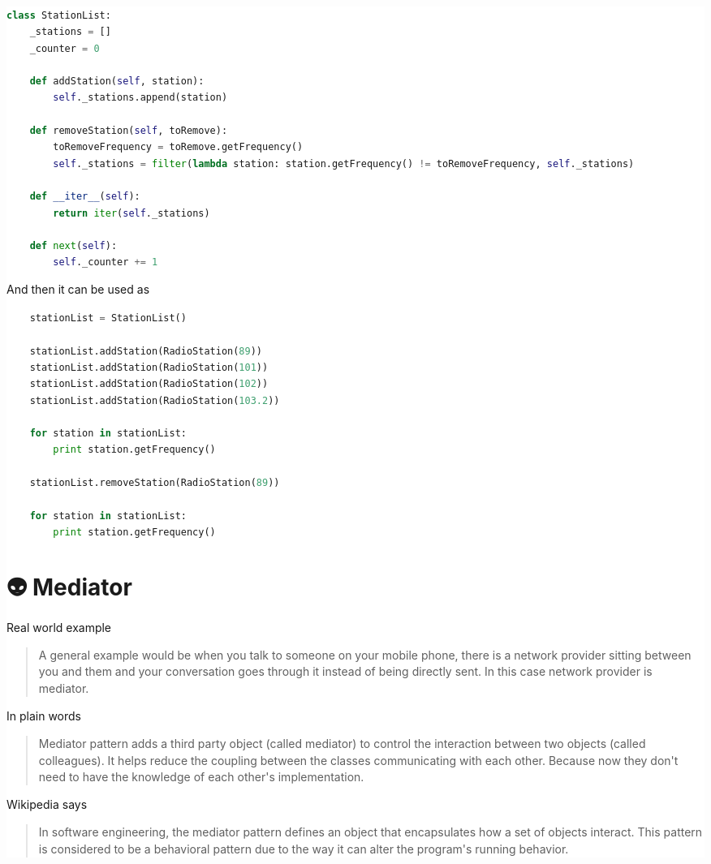 ```python
class StationList:
    _stations = []
    _counter = 0

    def addStation(self, station):
        self._stations.append(station)

    def removeStation(self, toRemove):
        toRemoveFrequency = toRemove.getFrequency()
        self._stations = filter(lambda station: station.getFrequency() != toRemoveFrequency, self._stations)

    def __iter__(self):
        return iter(self._stations)

    def next(self):
        self._counter += 1
```
And then it can be used as
```python
    stationList = StationList()

    stationList.addStation(RadioStation(89))
    stationList.addStation(RadioStation(101))
    stationList.addStation(RadioStation(102))
    stationList.addStation(RadioStation(103.2))

    for station in stationList:
        print station.getFrequency()

    stationList.removeStation(RadioStation(89))

    for station in stationList:
        print station.getFrequency()
```

👽 Mediator
========

Real world example
> A general example would be when you talk to someone on your mobile phone, there is a network provider sitting between you and them and your conversation goes through it instead of being directly sent. In this case network provider is mediator.

In plain words
> Mediator pattern adds a third party object (called mediator) to control the interaction between two objects (called colleagues). It helps reduce the coupling between the classes communicating with each other. Because now they don't need to have the knowledge of each other's implementation.

Wikipedia says
> In software engineering, the mediator pattern defines an object that encapsulates how a set of objects interact. This pattern is considered to be a behavioral pattern due to the way it can alter the program's running behavior.

